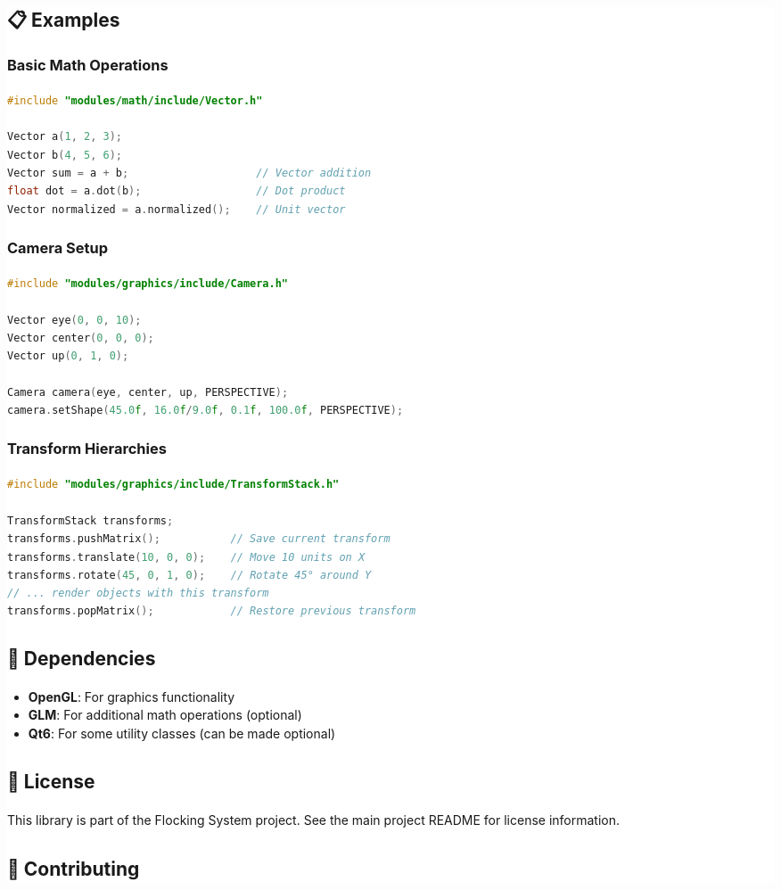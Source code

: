 ## 📋 Examples

### Basic Math Operations
```cpp
#include "modules/math/include/Vector.h"

Vector a(1, 2, 3);
Vector b(4, 5, 6);
Vector sum = a + b;                    // Vector addition
float dot = a.dot(b);                  // Dot product
Vector normalized = a.normalized();    // Unit vector
```

### Camera Setup
```cpp
#include "modules/graphics/include/Camera.h"

Vector eye(0, 0, 10);
Vector center(0, 0, 0);
Vector up(0, 1, 0);

Camera camera(eye, center, up, PERSPECTIVE);
camera.setShape(45.0f, 16.0f/9.0f, 0.1f, 100.0f, PERSPECTIVE);
```

### Transform Hierarchies
```cpp
#include "modules/graphics/include/TransformStack.h"

TransformStack transforms;
transforms.pushMatrix();           // Save current transform
transforms.translate(10, 0, 0);    // Move 10 units on X
transforms.rotate(45, 0, 1, 0);    // Rotate 45° around Y
// ... render objects with this transform
transforms.popMatrix();            // Restore previous transform
```

## 🔧 Dependencies

- **OpenGL**: For graphics functionality
- **GLM**: For additional math operations (optional)
- **Qt6**: For some utility classes (can be made optional)

## 📝 License

This library is part of the Flocking System project. See the main project README for license information.

## 🤝 Contributing
